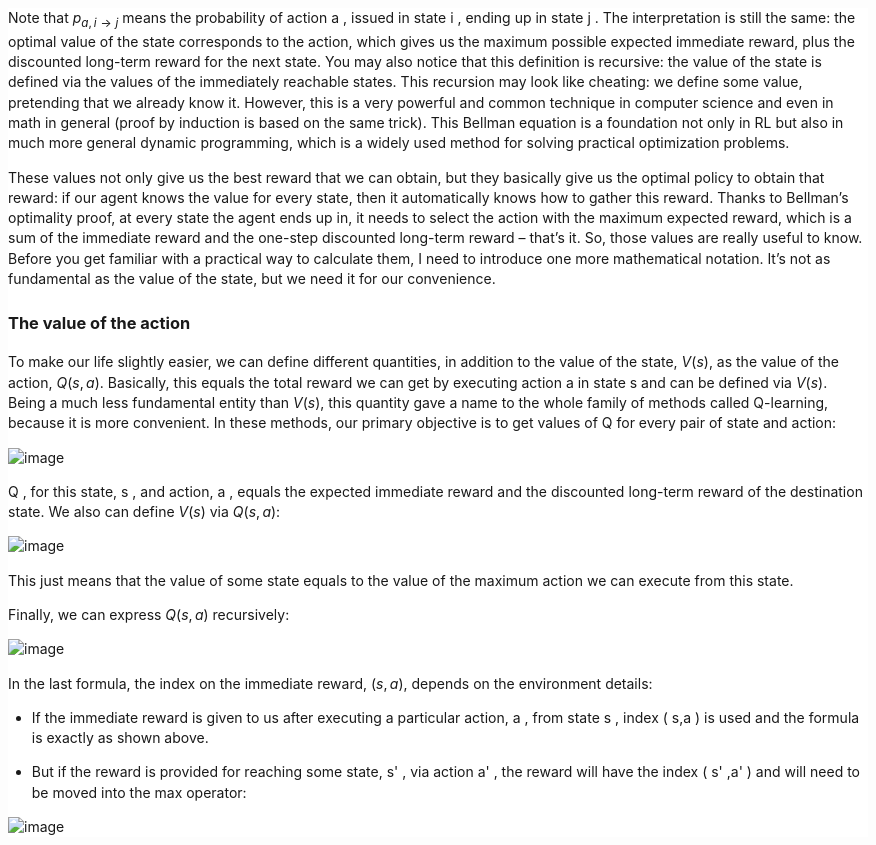 Note that   $p_{a,i   →   j}$    means the probability of action   a   , issued in state   i   , ending up in state   j   .   The interpretation is still the same: the optimal value of the state corresponds to the action, which gives us the maximum possible expected immediate reward, plus the discounted long-term reward for the next state.   You may also notice that this definition is recursive: the value of the state is defined via the values of the immediately reachable states.   This recursion may look like cheating: we define some value, pretending that we already know it.   However, this is a very powerful and common technique in computer science and even in math in general (proof by induction is based on the same trick).   This Bellman equation is a foundation not only in RL but also in much more general dynamic programming, which is a widely used method for solving practical optimization problems.  

These values not only give us the best reward that we can obtain, but they basically give us the optimal policy to obtain that reward: if our agent knows the value for every state, then it automatically knows how to gather this reward.   Thanks to Bellman’s optimality proof, at every state the agent ends up in, it needs to select the action with the maximum expected reward, which is a sum of the immediate reward and the one-step discounted long-term reward – that’s it.   So, those values are really useful to know.   Before you get familiar with a practical way   to calculate   them, I need to introduce one more mathematical notation.   It’s not as fundamental as the value of the state, but we need it for our convenience.

### The value of the action

To make our   life slightly easier, we can define different quantities, in addition to the value of the state,   $V   (   s   )$, as the value of the action,   $Q   (   s,a   )$.   Basically, this equals the total reward we can get by executing action   a   in state   s   and can be defined via   $V   (   s   )$.   Being a much less fundamental entity than   $V   (   s   )$, this quantity gave a name to the whole family of methods called Q-learning, because it is more convenient.   In these methods, our primary objective is to get values of   Q   for every pair of state and action:

![image](https://github.com/lacie-life/lacie-life.github.io/blob/main/assets/img/post_assest/rl/part-5-9.png?raw=true)

Q   , for this state,   s   , and action,   a   , equals the expected immediate reward and the discounted long-term reward of the destination state.   We also can define   $V   (   s   )$ via   $Q   (   s,a   )$:

![image](https://github.com/lacie-life/lacie-life.github.io/blob/main/assets/img/post_assest/rl/part-5-10.png?raw=true)

This just means that the value of some state equals to the value of the maximum action we can execute from this state.

Finally, we can express   $Q   (   s,a   )$ recursively:

![image](https://github.com/lacie-life/lacie-life.github.io/blob/main/assets/img/post_assest/rl/part-5-11.png?raw=true)

In the last formula, the index on the immediate reward, $(   s,a   )$, depends on the environment details:

- If the immediate reward is given to us after executing a particular action,   a   , from state   s   , index (   s,a   ) is used and the formula is exactly as shown above.  

- But if the reward is provided for reaching some state,   s'   , via action   a'   , the reward will have the index (   s'   ,a'   ) and will need to be moved into the max operator:

![image](https://github.com/lacie-life/lacie-life.github.io/blob/main/assets/img/post_assest/rl/part-5-12.png?raw=true)
